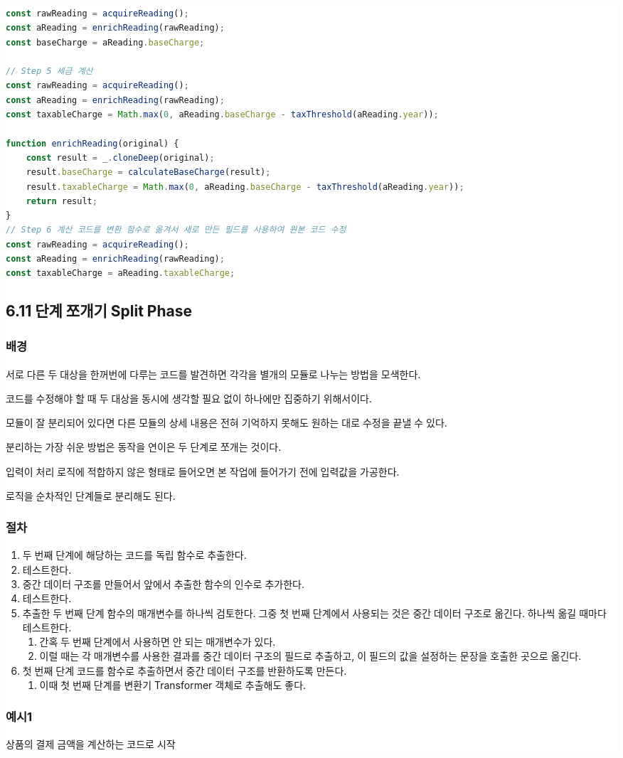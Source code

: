 ```js
const rawReading = acquireReading();
const aReading = enrichReading(rawReading);
const baseCharge = aReading.baseCharge;

// Step 5 세금 계산 
const rawReading = acquireReading();
const aReading = enrichReading(rawReading);
const taxableCharge = Math.max(0, aReading.baseCharge - taxThreshold(aReading.year));

function enrichReading(original) {
    const result = _.cloneDeep(original);
    result.baseCharge = calculateBaseCharge(result);
    result.taxableCharge = Math.max(0, aReading.baseCharge - taxThreshold(aReading.year));
    return result;   
}
// Step 6 계산 코드를 변환 함수로 옮겨서 새로 만든 필드를 사용하여 원본 코드 수정
const rawReading = acquireReading();
const aReading = enrichReading(rawReading);
const taxableCharge = aReading.taxableCharge;
```

## 6.11 단계 쪼개기 Split Phase

### 배경

서로 다른 두 대상을 한꺼번에 다루는 코드를 발견하면 각각을 별개의 모듈로 나누는 방법을 모색한다.

코드를 수정해야 할 때 두 대상을 동시에 생각할 필요 없이 하나에만 집중하기 위해서이다.

모듈이 잘 분리되어 있다면 다른 모듈의 상세 내용은 전혀 기억하지 못해도 원하는 대로 수정을 끝낼 수 있다.

분리하는 가장 쉬운 방법은 동작을 연이은 두 단계로 쪼개는 것이다.

입력이 처리 로직에 적합하지 않은 형태로 들어오면 본 작업에 들어가기 전에 입력값을 가공한다.

로직을 순차적인 단계들로 분리해도 된다.

### 절차

1. 두 번째 단계에 해당하는 코드를 독립 함수로 추출한다.
2. 테스트한다.
3. 중간 데이터 구조를 만들어서 앞에서 추출한 함수의 인수로 추가한다.
4. 테스트한다.
5. 추출한 두 번째 단계 함수의 매개변수를 하나씩 검토한다. 그중 첫 번째 단계에서 사용되는 것은 중간 데이터 구조로 옮긴다. 하나씩 옮길 때마다 테스트한다.
    1. 간혹 두 번째 단계에서 사용하면 안 되는 매개변수가 있다. 
    2. 이럴 때는 각 매개변수를 사용한 결과를 중간 데이터 구조의 필드로 추출하고, 이 필드의 값을 설정하는 문장을 호출한 곳으로 옮긴다.
6. 첫 번째 단계 코드를 함수로 추출하면서 중간 데이터 구조를 반환하도록 만든다.
    1. 이때 첫 번째 단계를 변환기 Transformer 객체로 추출해도 좋다.

### 예시1

상품의 결제 금액을 계산하는 코드로 시작
